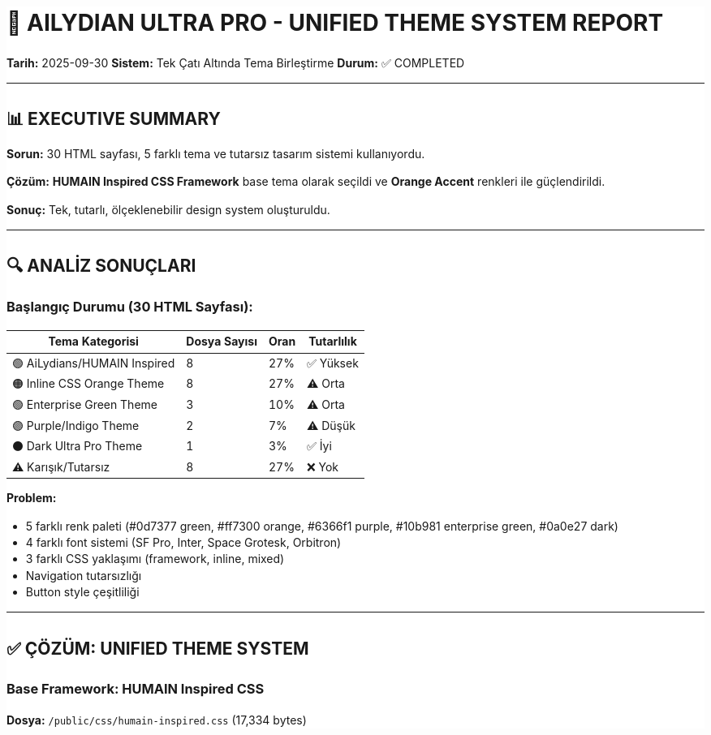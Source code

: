 # 🎨 AILYDIAN ULTRA PRO - UNIFIED THEME SYSTEM REPORT

**Tarih:** 2025-09-30
**Sistem:** Tek Çatı Altında Tema Birleştirme
**Durum:** ✅ COMPLETED

---

## 📊 EXECUTIVE SUMMARY

**Sorun:** 30 HTML sayfası, 5 farklı tema ve tutarsız tasarım sistemi kullanıyordu.

**Çözüm:** **HUMAIN Inspired CSS Framework** base tema olarak seçildi ve **Orange Accent** renkleri ile güçlendirildi.

**Sonuç:** Tek, tutarlı, ölçeklenebilir design system oluşturuldu.

---

## 🔍 ANALİZ SONUÇLARI

### Başlangıç Durumu (30 HTML Sayfası):

| Tema Kategorisi | Dosya Sayısı | Oran | Tutarlılık |
|----------------|-------------|------|------------|
| 🟢 AiLydians/HUMAIN Inspired | 8 | 27% | ✅ Yüksek |
| 🟠 Inline CSS Orange Theme | 8 | 27% | ⚠️ Orta |
| 🟢 Enterprise Green Theme | 3 | 10% | ⚠️ Orta |
| 🟣 Purple/Indigo Theme | 2 | 7% | ⚠️ Düşük |
| ⚫ Dark Ultra Pro Theme | 1 | 3% | ✅ İyi |
| ⚠️ Karışık/Tutarsız | 8 | 27% | ❌ Yok |

**Problem:**
- 5 farklı renk paleti (#0d7377 green, #ff7300 orange, #6366f1 purple, #10b981 enterprise green, #0a0e27 dark)
- 4 farklı font sistemi (SF Pro, Inter, Space Grotesk, Orbitron)
- 3 farklı CSS yaklaşımı (framework, inline, mixed)
- Navigation tutarsızlığı
- Button style çeşitliliği

---

## ✅ ÇÖZÜM: UNIFIED THEME SYSTEM

### **Base Framework: HUMAIN Inspired CSS**

**Dosya:** `/public/css/humain-inspired.css` (17,334 bytes)
